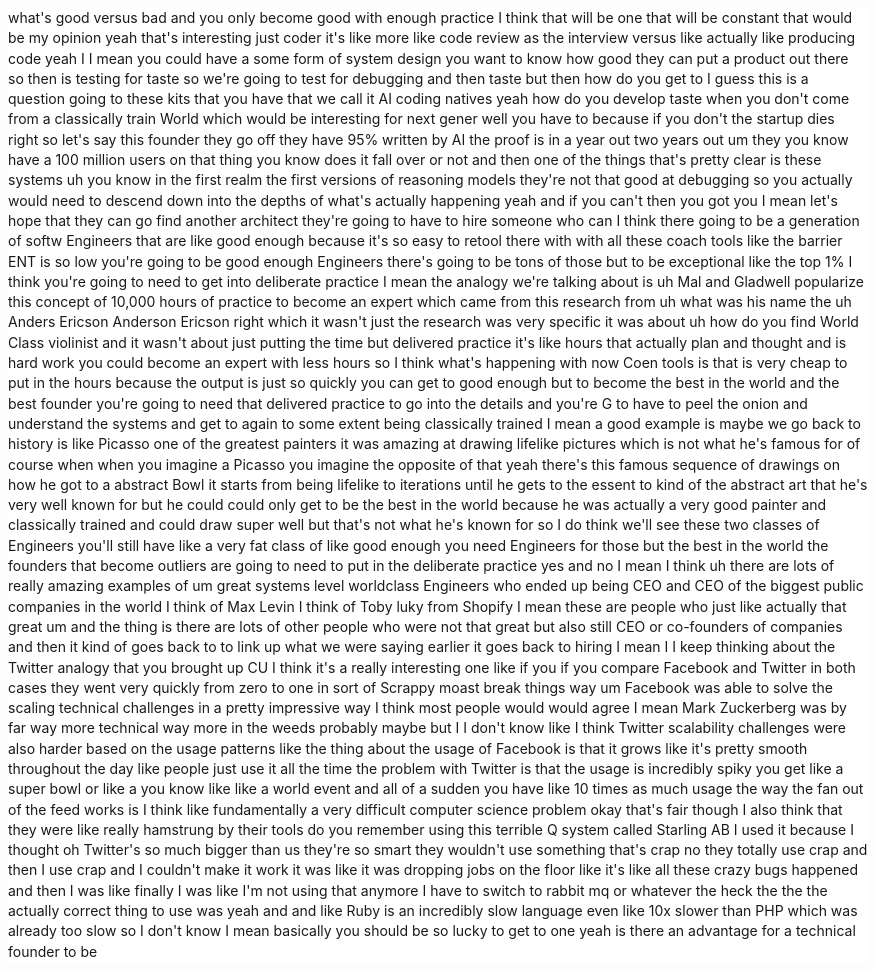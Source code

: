 what's good versus bad and you only become good with enough practice I think that will be one that will be constant that would be my opinion yeah that's interesting just coder it's like more like code review as the interview versus like actually like producing code yeah I I mean you could have a some form of system design you want to know how good they can put a product out there so then is testing for taste so we're going to test for debugging and then taste but then how do you get to I guess this is a question going to these kits that you have that we call it AI coding natives yeah how do you develop taste when you don't come from a classically train World which would be interesting for next gener well you have to because if you don't the startup dies right so let's say this founder they go off they have 95% written by AI the proof is in a year out two years out um they you know have a 100 million users on that thing you know does it fall over or not and then one of the things that's pretty clear is these systems uh you know in the first realm the first versions of reasoning models they're not that good at debugging so you actually would need to descend down into the depths of what's actually happening yeah and if you can't then you got you I mean let's hope that they can go find another architect they're going to have to hire someone who can I think there going to be a generation of softw Engineers that are like good enough because it's so easy to retool there with with all these coach tools like the barrier ENT is so low you're going to be good enough Engineers there's going to be tons of those but to be exceptional like the top 1% I think you're going to need to get into deliberate practice I mean the analogy we're talking about is uh Mal and Gladwell popularize this concept of 10,000 hours of practice to become an expert which came from this research from uh what was his name the uh Anders Ericson Anderson Ericson right which it wasn't just the research was very specific it was about uh how do you find World Class violinist and it wasn't about just putting the time but delivered practice it's like hours that actually plan and thought and is hard work you could become an expert with less hours so I think what's happening with now Coen tools is that is very cheap to put in the hours because the output is just so quickly you can get to good enough but to become the best in the world and the best founder you're going to need that delivered practice to go into the details and you're G to have to peel the onion and understand the systems and get to again to some extent being classically trained I mean a good example is maybe we go back to history is like Picasso one of the greatest painters it was amazing at drawing lifelike pictures which is not what he's famous for of course when when you imagine a Picasso you imagine the opposite of that yeah there's this famous sequence of drawings on how he got to a abstract Bowl it starts from being lifelike to iterations until he gets to the essent to kind of the abstract art that he's very well known for but he could could only get to be the best in the world because he was actually a very good painter and classically trained and could draw super well but that's not what he's known for so I do think we'll see these two classes of Engineers you'll still have like a very fat class of like good enough you need Engineers for those but the best in the world the founders that become outliers are going to need to put in the deliberate practice yes and no I mean I think uh there are lots of really amazing examples of um great systems level worldclass Engineers who ended up being CEO and CEO of the biggest public companies in the world I think of Max Levin I think of Toby luky from Shopify I mean these are people who just like actually that great um and the thing is there are lots of other people who were not that great but also still CEO or co-founders of companies and then it kind of goes back to to link up what we were saying earlier it goes back to hiring I mean I I keep thinking about the Twitter analogy that you brought up CU I think it's a really interesting one like if you if you compare Facebook and Twitter in both cases they went very quickly from zero to one in sort of Scrappy moast break things way um Facebook was able to solve the scaling technical challenges in a pretty impressive way I think most people would would agree I mean Mark Zuckerberg was by far way more technical way more in the weeds probably maybe but I I don't know like I think Twitter scalability challenges were also harder based on the usage patterns like the thing about the usage of Facebook is that it grows like it's pretty smooth throughout the day like people just use it all the time the problem with Twitter is that the usage is incredibly spiky you get like a super bowl or like a you know like like a world event and all of a sudden you have like 10 times as much usage the way the fan out of the feed works is I think like fundamentally a very difficult computer science problem okay that's fair though I also think that they were like really hamstrung by their tools do you remember using this terrible Q system called Starling AB I used it because I thought oh Twitter's so much bigger than us they're so smart they wouldn't use something that's crap no they totally use crap and then I use crap and I couldn't make it work it was like it was dropping jobs on the floor like it's like all these crazy bugs happened and then I was like finally I was like I'm not using that anymore I have to switch to rabbit mq or whatever the heck the the the actually correct thing to use was yeah and and like Ruby is an incredibly slow language even like 10x slower than PHP which was already too slow so I don't know I mean basically you should be so lucky to get to one yeah is there an advantage for a technical founder to be